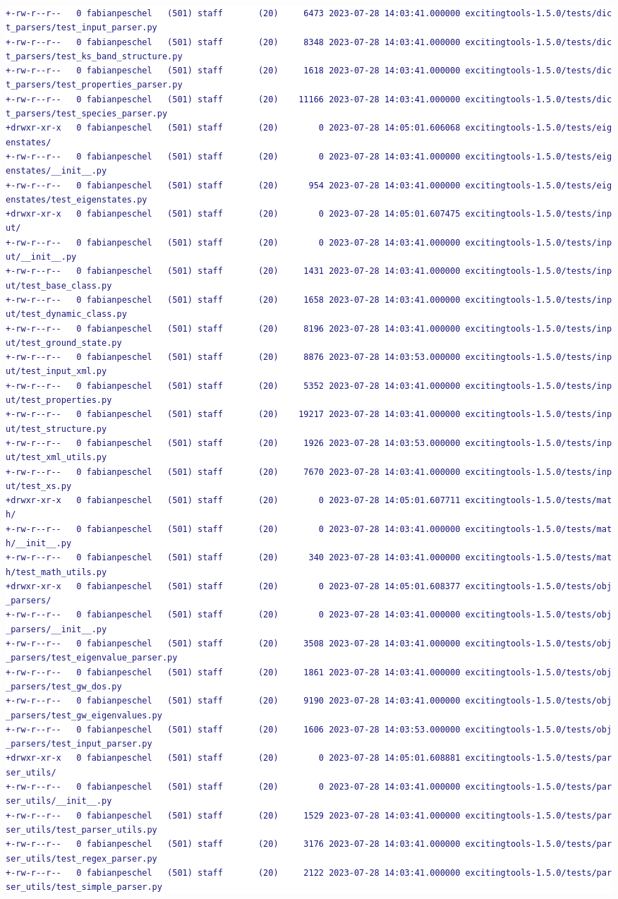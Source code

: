 ```diff
+-rw-r--r--   0 fabianpeschel   (501) staff       (20)     6473 2023-07-28 14:03:41.000000 excitingtools-1.5.0/tests/dict_parsers/test_input_parser.py
+-rw-r--r--   0 fabianpeschel   (501) staff       (20)     8348 2023-07-28 14:03:41.000000 excitingtools-1.5.0/tests/dict_parsers/test_ks_band_structure.py
+-rw-r--r--   0 fabianpeschel   (501) staff       (20)     1618 2023-07-28 14:03:41.000000 excitingtools-1.5.0/tests/dict_parsers/test_properties_parser.py
+-rw-r--r--   0 fabianpeschel   (501) staff       (20)    11166 2023-07-28 14:03:41.000000 excitingtools-1.5.0/tests/dict_parsers/test_species_parser.py
+drwxr-xr-x   0 fabianpeschel   (501) staff       (20)        0 2023-07-28 14:05:01.606068 excitingtools-1.5.0/tests/eigenstates/
+-rw-r--r--   0 fabianpeschel   (501) staff       (20)        0 2023-07-28 14:03:41.000000 excitingtools-1.5.0/tests/eigenstates/__init__.py
+-rw-r--r--   0 fabianpeschel   (501) staff       (20)      954 2023-07-28 14:03:41.000000 excitingtools-1.5.0/tests/eigenstates/test_eigenstates.py
+drwxr-xr-x   0 fabianpeschel   (501) staff       (20)        0 2023-07-28 14:05:01.607475 excitingtools-1.5.0/tests/input/
+-rw-r--r--   0 fabianpeschel   (501) staff       (20)        0 2023-07-28 14:03:41.000000 excitingtools-1.5.0/tests/input/__init__.py
+-rw-r--r--   0 fabianpeschel   (501) staff       (20)     1431 2023-07-28 14:03:41.000000 excitingtools-1.5.0/tests/input/test_base_class.py
+-rw-r--r--   0 fabianpeschel   (501) staff       (20)     1658 2023-07-28 14:03:41.000000 excitingtools-1.5.0/tests/input/test_dynamic_class.py
+-rw-r--r--   0 fabianpeschel   (501) staff       (20)     8196 2023-07-28 14:03:41.000000 excitingtools-1.5.0/tests/input/test_ground_state.py
+-rw-r--r--   0 fabianpeschel   (501) staff       (20)     8876 2023-07-28 14:03:53.000000 excitingtools-1.5.0/tests/input/test_input_xml.py
+-rw-r--r--   0 fabianpeschel   (501) staff       (20)     5352 2023-07-28 14:03:41.000000 excitingtools-1.5.0/tests/input/test_properties.py
+-rw-r--r--   0 fabianpeschel   (501) staff       (20)    19217 2023-07-28 14:03:41.000000 excitingtools-1.5.0/tests/input/test_structure.py
+-rw-r--r--   0 fabianpeschel   (501) staff       (20)     1926 2023-07-28 14:03:53.000000 excitingtools-1.5.0/tests/input/test_xml_utils.py
+-rw-r--r--   0 fabianpeschel   (501) staff       (20)     7670 2023-07-28 14:03:41.000000 excitingtools-1.5.0/tests/input/test_xs.py
+drwxr-xr-x   0 fabianpeschel   (501) staff       (20)        0 2023-07-28 14:05:01.607711 excitingtools-1.5.0/tests/math/
+-rw-r--r--   0 fabianpeschel   (501) staff       (20)        0 2023-07-28 14:03:41.000000 excitingtools-1.5.0/tests/math/__init__.py
+-rw-r--r--   0 fabianpeschel   (501) staff       (20)      340 2023-07-28 14:03:41.000000 excitingtools-1.5.0/tests/math/test_math_utils.py
+drwxr-xr-x   0 fabianpeschel   (501) staff       (20)        0 2023-07-28 14:05:01.608377 excitingtools-1.5.0/tests/obj_parsers/
+-rw-r--r--   0 fabianpeschel   (501) staff       (20)        0 2023-07-28 14:03:41.000000 excitingtools-1.5.0/tests/obj_parsers/__init__.py
+-rw-r--r--   0 fabianpeschel   (501) staff       (20)     3508 2023-07-28 14:03:41.000000 excitingtools-1.5.0/tests/obj_parsers/test_eigenvalue_parser.py
+-rw-r--r--   0 fabianpeschel   (501) staff       (20)     1861 2023-07-28 14:03:41.000000 excitingtools-1.5.0/tests/obj_parsers/test_gw_dos.py
+-rw-r--r--   0 fabianpeschel   (501) staff       (20)     9190 2023-07-28 14:03:41.000000 excitingtools-1.5.0/tests/obj_parsers/test_gw_eigenvalues.py
+-rw-r--r--   0 fabianpeschel   (501) staff       (20)     1606 2023-07-28 14:03:53.000000 excitingtools-1.5.0/tests/obj_parsers/test_input_parser.py
+drwxr-xr-x   0 fabianpeschel   (501) staff       (20)        0 2023-07-28 14:05:01.608881 excitingtools-1.5.0/tests/parser_utils/
+-rw-r--r--   0 fabianpeschel   (501) staff       (20)        0 2023-07-28 14:03:41.000000 excitingtools-1.5.0/tests/parser_utils/__init__.py
+-rw-r--r--   0 fabianpeschel   (501) staff       (20)     1529 2023-07-28 14:03:41.000000 excitingtools-1.5.0/tests/parser_utils/test_parser_utils.py
+-rw-r--r--   0 fabianpeschel   (501) staff       (20)     3176 2023-07-28 14:03:41.000000 excitingtools-1.5.0/tests/parser_utils/test_regex_parser.py
+-rw-r--r--   0 fabianpeschel   (501) staff       (20)     2122 2023-07-28 14:03:41.000000 excitingtools-1.5.0/tests/parser_utils/test_simple_parser.py
```